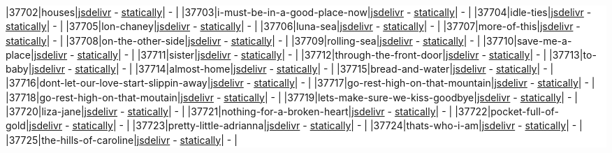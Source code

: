 |37702|houses|[jsdelivr](https://cdn.jsdelivr.net/gh/dbchord/c7-3-6/35001-40000/37501-38000/houses.webp) - [statically](https://cdn.statically.io/gh/dbchord/c7-3-6/i/35001-40000/37501-38000/houses.webp)| - |
|37703|i-must-be-in-a-good-place-now|[jsdelivr](https://cdn.jsdelivr.net/gh/dbchord/c7-3-6/35001-40000/37501-38000/i-must-be-in-a-good-place-now.webp) - [statically](https://cdn.statically.io/gh/dbchord/c7-3-6/i/35001-40000/37501-38000/i-must-be-in-a-good-place-now.webp)| - |
|37704|idle-ties|[jsdelivr](https://cdn.jsdelivr.net/gh/dbchord/c7-3-6/35001-40000/37501-38000/idle-ties.webp) - [statically](https://cdn.statically.io/gh/dbchord/c7-3-6/i/35001-40000/37501-38000/idle-ties.webp)| - |
|37705|lon-chaney|[jsdelivr](https://cdn.jsdelivr.net/gh/dbchord/c7-3-6/35001-40000/37501-38000/lon-chaney.webp) - [statically](https://cdn.statically.io/gh/dbchord/c7-3-6/i/35001-40000/37501-38000/lon-chaney.webp)| - |
|37706|luna-sea|[jsdelivr](https://cdn.jsdelivr.net/gh/dbchord/c7-3-6/35001-40000/37501-38000/luna-sea.webp) - [statically](https://cdn.statically.io/gh/dbchord/c7-3-6/i/35001-40000/37501-38000/luna-sea.webp)| - |
|37707|more-of-this|[jsdelivr](https://cdn.jsdelivr.net/gh/dbchord/c7-3-6/35001-40000/37501-38000/more-of-this.webp) - [statically](https://cdn.statically.io/gh/dbchord/c7-3-6/i/35001-40000/37501-38000/more-of-this.webp)| - |
|37708|on-the-other-side|[jsdelivr](https://cdn.jsdelivr.net/gh/dbchord/c7-3-6/35001-40000/37501-38000/on-the-other-side.webp) - [statically](https://cdn.statically.io/gh/dbchord/c7-3-6/i/35001-40000/37501-38000/on-the-other-side.webp)| - |
|37709|rolling-sea|[jsdelivr](https://cdn.jsdelivr.net/gh/dbchord/c7-3-6/35001-40000/37501-38000/rolling-sea.webp) - [statically](https://cdn.statically.io/gh/dbchord/c7-3-6/i/35001-40000/37501-38000/rolling-sea.webp)| - |
|37710|save-me-a-place|[jsdelivr](https://cdn.jsdelivr.net/gh/dbchord/c7-3-6/35001-40000/37501-38000/save-me-a-place.webp) - [statically](https://cdn.statically.io/gh/dbchord/c7-3-6/i/35001-40000/37501-38000/save-me-a-place.webp)| - |
|37711|sister|[jsdelivr](https://cdn.jsdelivr.net/gh/dbchord/c7-3-6/35001-40000/37501-38000/sister.webp) - [statically](https://cdn.statically.io/gh/dbchord/c7-3-6/i/35001-40000/37501-38000/sister.webp)| - |
|37712|through-the-front-door|[jsdelivr](https://cdn.jsdelivr.net/gh/dbchord/c7-3-6/35001-40000/37501-38000/through-the-front-door.webp) - [statically](https://cdn.statically.io/gh/dbchord/c7-3-6/i/35001-40000/37501-38000/through-the-front-door.webp)| - |
|37713|to-baby|[jsdelivr](https://cdn.jsdelivr.net/gh/dbchord/c7-3-6/35001-40000/37501-38000/to-baby.webp) - [statically](https://cdn.statically.io/gh/dbchord/c7-3-6/i/35001-40000/37501-38000/to-baby.webp)| - |
|37714|almost-home|[jsdelivr](https://cdn.jsdelivr.net/gh/dbchord/c7-3-6/35001-40000/37501-38000/almost-home.webp) - [statically](https://cdn.statically.io/gh/dbchord/c7-3-6/i/35001-40000/37501-38000/almost-home.webp)| - |
|37715|bread-and-water|[jsdelivr](https://cdn.jsdelivr.net/gh/dbchord/c7-3-6/35001-40000/37501-38000/bread-and-water.webp) - [statically](https://cdn.statically.io/gh/dbchord/c7-3-6/i/35001-40000/37501-38000/bread-and-water.webp)| - |
|37716|dont-let-our-love-start-slippin-away|[jsdelivr](https://cdn.jsdelivr.net/gh/dbchord/c7-3-6/35001-40000/37501-38000/dont-let-our-love-start-slippin-away.webp) - [statically](https://cdn.statically.io/gh/dbchord/c7-3-6/i/35001-40000/37501-38000/dont-let-our-love-start-slippin-away.webp)| - |
|37717|go-rest-high-on-that-mountain|[jsdelivr](https://cdn.jsdelivr.net/gh/dbchord/c7-3-6/35001-40000/37501-38000/go-rest-high-on-that-mountain.webp) - [statically](https://cdn.statically.io/gh/dbchord/c7-3-6/i/35001-40000/37501-38000/go-rest-high-on-that-mountain.webp)| - |
|37718|go-rest-high-on-that-moutain|[jsdelivr](https://cdn.jsdelivr.net/gh/dbchord/c7-3-6/35001-40000/37501-38000/go-rest-high-on-that-moutain.webp) - [statically](https://cdn.statically.io/gh/dbchord/c7-3-6/i/35001-40000/37501-38000/go-rest-high-on-that-moutain.webp)| - |
|37719|lets-make-sure-we-kiss-goodbye|[jsdelivr](https://cdn.jsdelivr.net/gh/dbchord/c7-3-6/35001-40000/37501-38000/lets-make-sure-we-kiss-goodbye.webp) - [statically](https://cdn.statically.io/gh/dbchord/c7-3-6/i/35001-40000/37501-38000/lets-make-sure-we-kiss-goodbye.webp)| - |
|37720|liza-jane|[jsdelivr](https://cdn.jsdelivr.net/gh/dbchord/c7-3-6/35001-40000/37501-38000/liza-jane.webp) - [statically](https://cdn.statically.io/gh/dbchord/c7-3-6/i/35001-40000/37501-38000/liza-jane.webp)| - |
|37721|nothing-for-a-broken-heart|[jsdelivr](https://cdn.jsdelivr.net/gh/dbchord/c7-3-6/35001-40000/37501-38000/nothing-for-a-broken-heart.webp) - [statically](https://cdn.statically.io/gh/dbchord/c7-3-6/i/35001-40000/37501-38000/nothing-for-a-broken-heart.webp)| - |
|37722|pocket-full-of-gold|[jsdelivr](https://cdn.jsdelivr.net/gh/dbchord/c7-3-6/35001-40000/37501-38000/pocket-full-of-gold.webp) - [statically](https://cdn.statically.io/gh/dbchord/c7-3-6/i/35001-40000/37501-38000/pocket-full-of-gold.webp)| - |
|37723|pretty-little-adrianna|[jsdelivr](https://cdn.jsdelivr.net/gh/dbchord/c7-3-6/35001-40000/37501-38000/pretty-little-adrianna.webp) - [statically](https://cdn.statically.io/gh/dbchord/c7-3-6/i/35001-40000/37501-38000/pretty-little-adrianna.webp)| - |
|37724|thats-who-i-am|[jsdelivr](https://cdn.jsdelivr.net/gh/dbchord/c7-3-6/35001-40000/37501-38000/thats-who-i-am.webp) - [statically](https://cdn.statically.io/gh/dbchord/c7-3-6/i/35001-40000/37501-38000/thats-who-i-am.webp)| - |
|37725|the-hills-of-caroline|[jsdelivr](https://cdn.jsdelivr.net/gh/dbchord/c7-3-6/35001-40000/37501-38000/the-hills-of-caroline.webp) - [statically](https://cdn.statically.io/gh/dbchord/c7-3-6/i/35001-40000/37501-38000/the-hills-of-caroline.webp)| - |